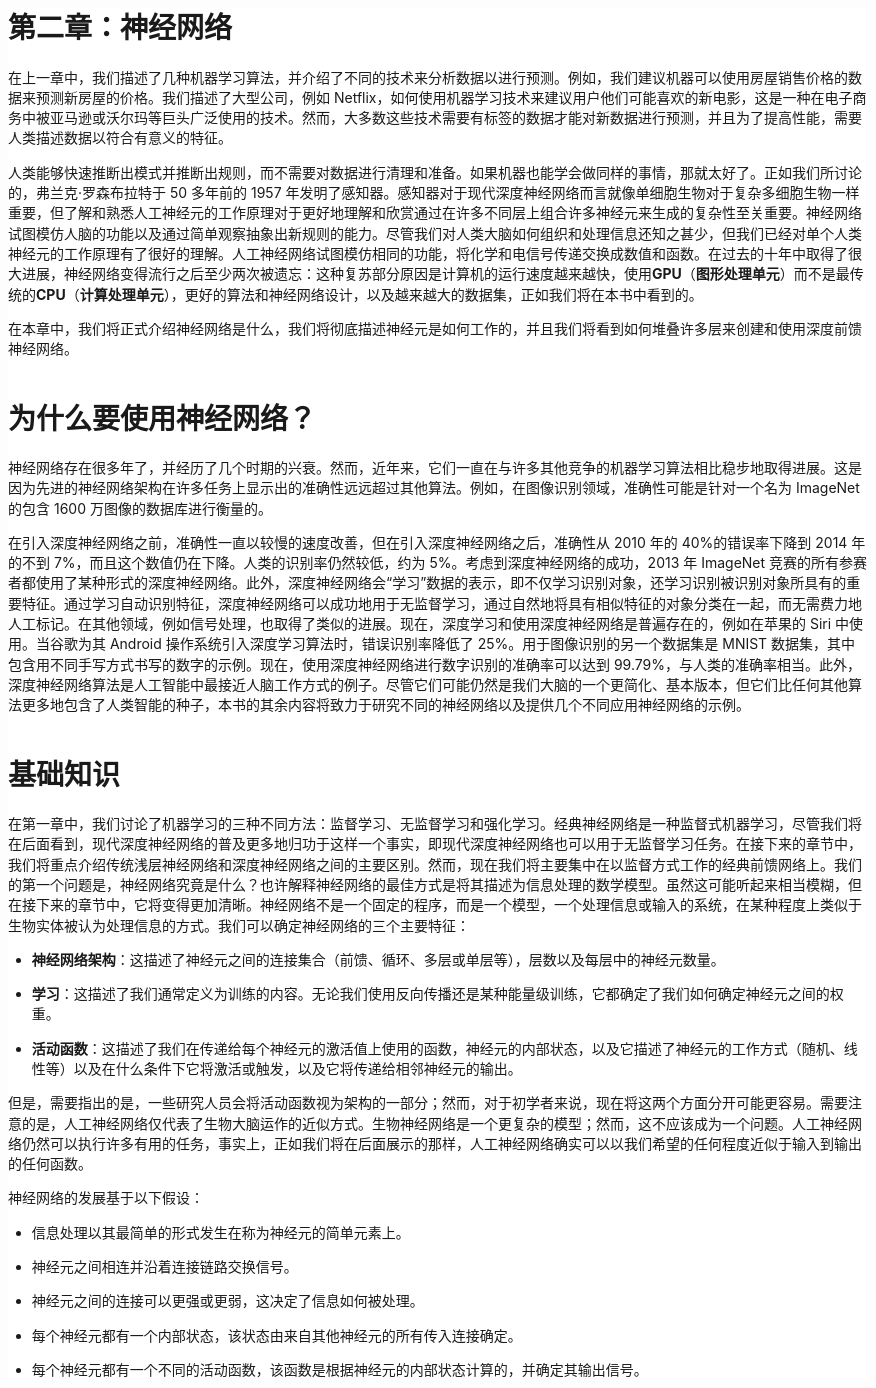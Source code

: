 # 第二章：神经网络

在上一章中，我们描述了几种机器学习算法，并介绍了不同的技术来分析数据以进行预测。例如，我们建议机器可以使用房屋销售价格的数据来预测新房屋的价格。我们描述了大型公司，例如 Netflix，如何使用机器学习技术来建议用户他们可能喜欢的新电影，这是一种在电子商务中被亚马逊或沃尔玛等巨头广泛使用的技术。然而，大多数这些技术需要有标签的数据才能对新数据进行预测，并且为了提高性能，需要人类描述数据以符合有意义的特征。

人类能够快速推断出模式并推断出规则，而不需要对数据进行清理和准备。如果机器也能学会做同样的事情，那就太好了。正如我们所讨论的，弗兰克·罗森布拉特于 50 多年前的 1957 年发明了感知器。感知器对于现代深度神经网络而言就像单细胞生物对于复杂多细胞生物一样重要，但了解和熟悉人工神经元的工作原理对于更好地理解和欣赏通过在许多不同层上组合许多神经元来生成的复杂性至关重要。神经网络试图模仿人脑的功能以及通过简单观察抽象出新规则的能力。尽管我们对人类大脑如何组织和处理信息还知之甚少，但我们已经对单个人类神经元的工作原理有了很好的理解。人工神经网络试图模仿相同的功能，将化学和电信号传递交换成数值和函数。在过去的十年中取得了很大进展，神经网络变得流行之后至少两次被遗忘：这种复苏部分原因是计算机的运行速度越来越快，使用**GPU**（**图形处理单元**）而不是最传统的**CPU**（**计算处理单元**），更好的算法和神经网络设计，以及越来越大的数据集，正如我们将在本书中看到的。

在本章中，我们将正式介绍神经网络是什么，我们将彻底描述神经元是如何工作的，并且我们将看到如何堆叠许多层来创建和使用深度前馈神经网络。

# 为什么要使用神经网络？

神经网络存在很多年了，并经历了几个时期的兴衰。然而，近年来，它们一直在与许多其他竞争的机器学习算法相比稳步地取得进展。这是因为先进的神经网络架构在许多任务上显示出的准确性远远超过其他算法。例如，在图像识别领域，准确性可能是针对一个名为 ImageNet 的包含 1600 万图像的数据库进行衡量的。

在引入深度神经网络之前，准确性一直以较慢的速度改善，但在引入深度神经网络之后，准确性从 2010 年的 40%的错误率下降到 2014 年的不到 7%，而且这个数值仍在下降。人类的识别率仍然较低，约为 5%。考虑到深度神经网络的成功，2013 年 ImageNet 竞赛的所有参赛者都使用了某种形式的深度神经网络。此外，深度神经网络会“学习”数据的表示，即不仅学习识别对象，还学习识别被识别对象所具有的重要特征。通过学习自动识别特征，深度神经网络可以成功地用于无监督学习，通过自然地将具有相似特征的对象分类在一起，而无需费力地人工标记。在其他领域，例如信号处理，也取得了类似的进展。现在，深度学习和使用深度神经网络是普遍存在的，例如在苹果的 Siri 中使用。当谷歌为其 Android 操作系统引入深度学习算法时，错误识别率降低了 25%。用于图像识别的另一个数据集是 MNIST 数据集，其中包含用不同手写方式书写的数字的示例。现在，使用深度神经网络进行数字识别的准确率可以达到 99.79%，与人类的准确率相当。此外，深度神经网络算法是人工智能中最接近人脑工作方式的例子。尽管它们可能仍然是我们大脑的一个更简化、基本版本，但它们比任何其他算法更多地包含了人类智能的种子，本书的其余内容将致力于研究不同的神经网络以及提供几个不同应用神经网络的示例。

# 基础知识

在第一章中，我们讨论了机器学习的三种不同方法：监督学习、无监督学习和强化学习。经典神经网络是一种监督式机器学习，尽管我们将在后面看到，现代深度神经网络的普及更多地归功于这样一个事实，即现代深度神经网络也可以用于无监督学习任务。在接下来的章节中，我们将重点介绍传统浅层神经网络和深度神经网络之间的主要区别。然而，现在我们将主要集中在以监督方式工作的经典前馈网络上。我们的第一个问题是，神经网络究竟是什么？也许解释神经网络的最佳方式是将其描述为信息处理的数学模型。虽然这可能听起来相当模糊，但在接下来的章节中，它将变得更加清晰。神经网络不是一个固定的程序，而是一个模型，一个处理信息或输入的系统，在某种程度上类似于生物实体被认为处理信息的方式。我们可以确定神经网络的三个主要特征：

+   **神经网络架构**：这描述了神经元之间的连接集合（前馈、循环、多层或单层等），层数以及每层中的神经元数量。

+   **学习**：这描述了我们通常定义为训练的内容。无论我们使用反向传播还是某种能量级训练，它都确定了我们如何确定神经元之间的权重。

+   **活动函数**：这描述了我们在传递给每个神经元的激活值上使用的函数，神经元的内部状态，以及它描述了神经元的工作方式（随机、线性等）以及在什么条件下它将激活或触发，以及它将传递给相邻神经元的输出。

但是，需要指出的是，一些研究人员会将活动函数视为架构的一部分；然而，对于初学者来说，现在将这两个方面分开可能更容易。需要注意的是，人工神经网络仅代表了生物大脑运作的近似方式。生物神经网络是一个更复杂的模型；然而，这不应该成为一个问题。人工神经网络仍然可以执行许多有用的任务，事实上，正如我们将在后面展示的那样，人工神经网络确实可以以我们希望的任何程度近似于输入到输出的任何函数。

神经网络的发展基于以下假设：

+   信息处理以其最简单的形式发生在称为神经元的简单元素上。

+   神经元之间相连并沿着连接链路交换信号。

+   神经元之间的连接可以更强或更弱，这决定了信息如何被处理。

+   每个神经元都有一个内部状态，该状态由来自其他神经元的所有传入连接确定。

+   每个神经元都有一个不同的活动函数，该函数是根据神经元的内部状态计算的，并确定其输出信号。
